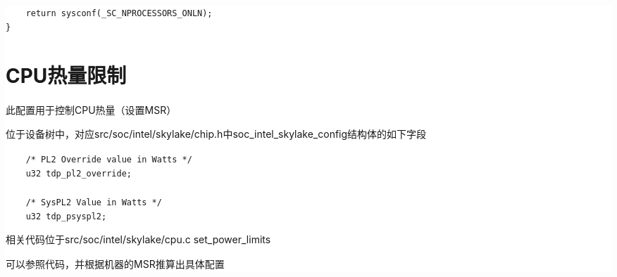 ```
	return sysconf(_SC_NPROCESSORS_ONLN);
}
```

# CPU热量限制

此配置用于控制CPU热量（设置MSR）

位于设备树中，对应src/soc/intel/skylake/chip.h中soc_intel_skylake_config结构体的如下字段
```
	/* PL2 Override value in Watts */
	u32 tdp_pl2_override;

	/* SysPL2 Value in Watts */
	u32 tdp_psyspl2;
```
相关代码位于src/soc/intel/skylake/cpu.c set_power_limits

可以参照代码，并根据机器的MSR推算出具体配置
